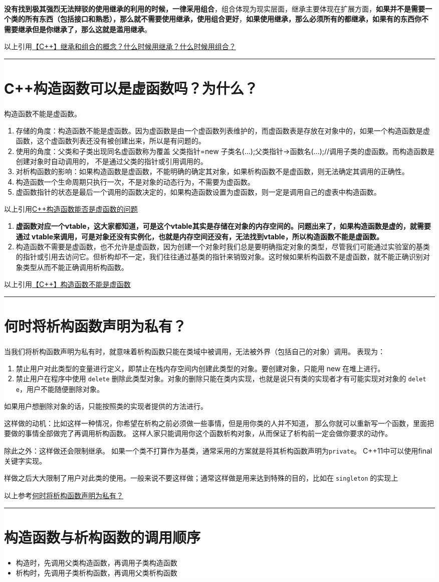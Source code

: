 **没有找到极其强烈无法辩驳的使用继承的利用的时候，一律采用组合**，组合体现为现实层面，继承主要体现在扩展方面，**如果并不是需要一个类的所有东西（包括接口和熟悉），那么就不需要使用继承，使用组合更好**，**如果使用继承，那么必须所有的都继承，如果有的东西你不需要继承但是你继承了，那么这就是滥用继承**。

以上引用[【C++】继承和组合的概念？什么时候用继承？什么时候用组合？](https://www.cnblogs.com/yinbiao/p/11534037.html)

---

# C++构造函数可以是虚函数吗？为什么？

构造函数不能是虚函数。

1.  存储的角度：构造函数不能是虚函数。因为虚函数是由一个虚函数列表维护的，而虚函数表是存放在对象中的，如果一个构造函数是虚函数，这个虚函数列表还没有被创建出来，所以是有问题的。
2.  使用的角度：父类和子类出现同名虚函数称为覆盖   父类指针=new 子类名(...);父类指针->函数名(...);//调用子类的虚函数。而构造函数是创建对象时自动调用的， 不是通过父类的指针或引用调用的。
3.  对析构函数的影响：如果构造函数是虚函数，不能明确的确定其对象，如果析构函数不是虚函数，则无法确定其调用的正确性。
4.  构造函数一个生命周期只执行一次，不是对象的动态行为，不需要为虚函数。
5.  虚函数指针的状态是最后一个调用的函数决定的，如果构造函数设置为虚函数，则一定是调用自己的虚表中构造函数。

以上引用[C++构造函数能否是虚函数的问题](https://blog.csdn.net/sinat_34382237/article/details/79295849)

1.  **虚函数对应一个vtable，这大家都知道，可是这个vtable其实是存储在对象的内存空间的。问题出来了，如果构造函数是虚的，就需要通过 vtable来调用，可是对象还没有实例化，也就是内存空间还没有，无法找到vtable，所以构造函数不能是虚函数。**
2.  构造函数不需要是虚函数，也不允许是虚函数，因为创建一个对象时我们总是要明确指定对象的类型，尽管我们可能通过实验室的基类的指针或引用去访问它。但析构却不一定，我们往往通过基类的指针来销毁对象。这时候如果析构函数不是虚函数，就不能正确识别对象类型从而不能正确调用析构函数。

以上引用[【C++】构造函数不能是虚函数](https://www.cnblogs.com/vincently/p/4754502.html)

---

# 何时将析构函数声明为私有？

当我们将析构函数声明为私有时，就意味着析构函数只能在类域中被调用，无法被外界（包括自己的对象）调用。 表现为：

1.   禁止用户对此类型的变量进行定义，即禁止在栈内存空间内创建此类型的对象。要创建对象，只能用 new 在堆上进行。
2.  禁止用户在程序中使用 `delete` 删除此类型对象。对象的删除只能在类内实现，也就是说只有类的实现者才有可能实现对对象的 `delete`，用户不能随便删除对象。

如果用户想删除对象的话，只能按照类的实现者提供的方法进行。

这样做的动机：比如这样一种情况，你希望在析构之前必须做一些事情，但是用你类的人并不知道，
那么你就可以重新写一个函数，里面把要做的事情全部做完了再调用析构函数。
这样人家只能调用你这个函数析构对象，从而保证了析构前一定会做你要求的动作。

除此之外：这样做还会限制继承。
如果一个类不打算作为基类，通常采用的方案就是将其析构函数声明为`private`。 C++11中可以使用final关键字实现。

样做之后大大限制了用户对此类的使用。一般来说不要这样做；通常这样做是用来达到特殊的目的，比如在 `singleton` 的实现上

以上参考[何时将析构函数声明为私有？](https://www.cnblogs.com/ll-10/p/11277408.html)

---

# 构造函数与析构函数的调用顺序

-   构造时，先调用父类构造函数，再调用子类构造函数
-   析构时，先调用子类析构函数，再调用父类析构函数
